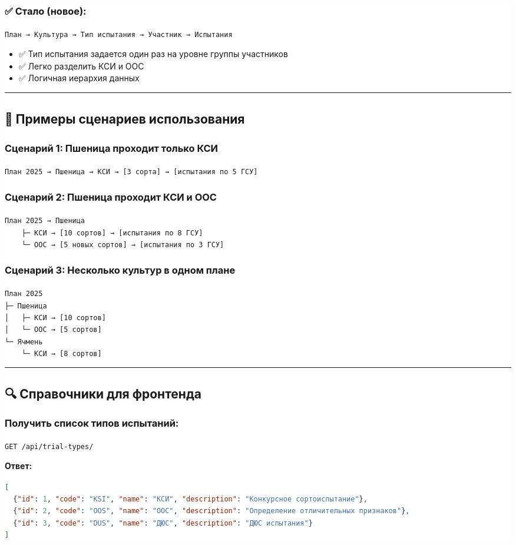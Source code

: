 ### ✅ Стало (новое):
```
План → Культура → Тип испытания → Участник → Испытания
```
- ✅ Тип испытания задается один раз на уровне группы участников
- ✅ Легко разделить КСИ и ООС
- ✅ Логичная иерархия данных

---

## 📝 Примеры сценариев использования

### Сценарий 1: Пшеница проходит только КСИ
```
План 2025 → Пшеница → КСИ → [3 сорта] → [испытания по 5 ГСУ]
```

### Сценарий 2: Пшеница проходит КСИ и ООС
```
План 2025 → Пшеница 
    ├─ КСИ → [10 сортов] → [испытания по 8 ГСУ]
    └─ ООС → [5 новых сортов] → [испытания по 3 ГСУ]
```

### Сценарий 3: Несколько культур в одном плане
```
План 2025 
├─ Пшеница 
│   ├─ КСИ → [10 сортов]
│   └─ ООС → [5 сортов]
└─ Ячмень
    └─ КСИ → [8 сортов]
```

---

## 🔍 Справочники для фронтенда

### Получить список типов испытаний:
```http
GET /api/trial-types/
```

**Ответ:**
```json
[
  {"id": 1, "code": "KSI", "name": "КСИ", "description": "Конкурсное сортоиспытание"},
  {"id": 2, "code": "OOS", "name": "ООС", "description": "Определение отличительных признаков"},
  {"id": 3, "code": "DUS", "name": "ДЮС", "description": "ДЮС испытания"}
]
```
